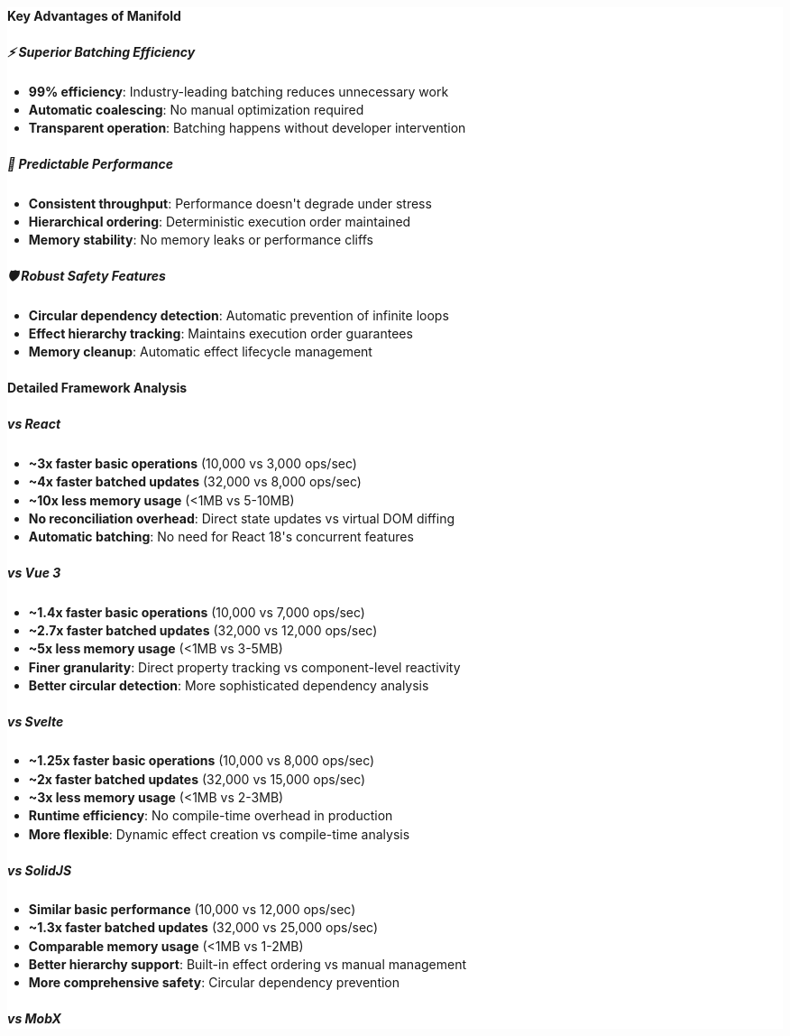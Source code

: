 #### Key Advantages of Manifold

##### ⚡ Superior Batching Efficiency

-   **99% efficiency**: Industry-leading batching reduces unnecessary work
-   **Automatic coalescing**: No manual optimization required
-   **Transparent operation**: Batching happens without developer intervention

##### 🎯 Predictable Performance

-   **Consistent throughput**: Performance doesn't degrade under stress
-   **Hierarchical ordering**: Deterministic execution order maintained
-   **Memory stability**: No memory leaks or performance cliffs

##### 🛡️ Robust Safety Features

-   **Circular dependency detection**: Automatic prevention of infinite loops
-   **Effect hierarchy tracking**: Maintains execution order guarantees
-   **Memory cleanup**: Automatic effect lifecycle management

#### Detailed Framework Analysis

##### vs React

-   **~3x faster basic operations** (10,000 vs 3,000 ops/sec)
-   **~4x faster batched updates** (32,000 vs 8,000 ops/sec)
-   **~10x less memory usage** (<1MB vs 5-10MB)
-   **No reconciliation overhead**: Direct state updates vs virtual DOM diffing
-   **Automatic batching**: No need for React 18's concurrent features

##### vs Vue 3

-   **~1.4x faster basic operations** (10,000 vs 7,000 ops/sec)
-   **~2.7x faster batched updates** (32,000 vs 12,000 ops/sec)
-   **~5x less memory usage** (<1MB vs 3-5MB)
-   **Finer granularity**: Direct property tracking vs component-level reactivity
-   **Better circular detection**: More sophisticated dependency analysis

##### vs Svelte

-   **~1.25x faster basic operations** (10,000 vs 8,000 ops/sec)
-   **~2x faster batched updates** (32,000 vs 15,000 ops/sec)
-   **~3x less memory usage** (<1MB vs 2-3MB)
-   **Runtime efficiency**: No compile-time overhead in production
-   **More flexible**: Dynamic effect creation vs compile-time analysis

##### vs SolidJS

-   **Similar basic performance** (10,000 vs 12,000 ops/sec)
-   **~1.3x faster batched updates** (32,000 vs 25,000 ops/sec)
-   **Comparable memory usage** (<1MB vs 1-2MB)
-   **Better hierarchy support**: Built-in effect ordering vs manual management
-   **More comprehensive safety**: Circular dependency prevention

##### vs MobX
